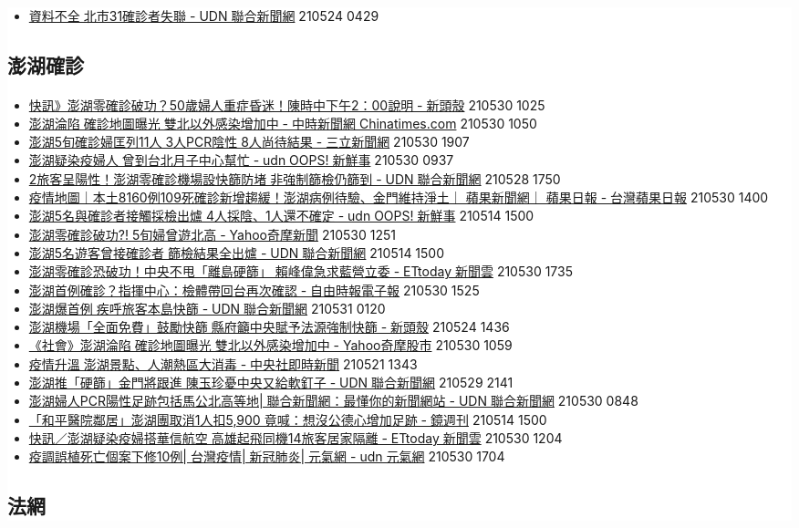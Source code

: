 - [資料不全 北市31確診者失聯 - UDN 聯合新聞網](https://udn.com/news/story/120940/5480238 "資料不全 北市31確診者失聯 - UDN 聯合新聞網") 210524 0429

## 澎湖確診


- [快訊》澎湖零確診破功？50歲婦人重症昏迷！陳時中下午2：00說明 - 新頭殼](https://newtalk.tw/news/view/2021-05-30/581328 "快訊》澎湖零確診破功？50歲婦人重症昏迷！陳時中下午2：00說明 - 新頭殼") 210530 1025
- [澎湖淪陷 確診地圖曝光 雙北以外感染增加中 - 中時新聞網 Chinatimes.com](https://www.chinatimes.com/realtimenews/20210530001225-260405 "澎湖淪陷 確診地圖曝光 雙北以外感染增加中 - 中時新聞網 Chinatimes.com") 210530 1050
- [澎湖5旬確診婦匡列11人 3人PCR陰性 8人尚待結果 - 三立新聞網](https://www.setn.com/News.aspx?NewsID=946637 "澎湖5旬確診婦匡列11人 3人PCR陰性 8人尚待結果 - 三立新聞網") 210530 1907
- [澎湖疑染疫婦人 曾到台北月子中心幫忙 - udn OOPS! 新鮮事](https://udn.com/news/story/120940/5495431 "澎湖疑染疫婦人 曾到台北月子中心幫忙 - udn OOPS! 新鮮事") 210530 0937
- [2旅客呈陽性！澎湖零確診機場設快篩防堵 非強制篩檢仍篩到 - UDN 聯合新聞網](https://udn.com/news/story/120940/5492800 "2旅客呈陽性！澎湖零確診機場設快篩防堵 非強制篩檢仍篩到 - UDN 聯合新聞網") 210528 1750
- [疫情地圖｜本土8160例109死確診新增趨緩！澎湖病例待驗、金門維持淨土｜ 蘋果新聞網｜ 蘋果日報 - 台灣蘋果日報](https://tw.appledaily.com/life/20210530/EFZ5TXE3NNBSZL2HES5AT3DPYE/ "疫情地圖｜本土8160例109死確診新增趨緩！澎湖病例待驗、金門維持淨土｜ 蘋果新聞網｜ 蘋果日報 - 台灣蘋果日報") 210530 1400
- [澎湖5名與確診者接觸採檢出爐 4人採陰、1人還不確定 - udn OOPS! 新鮮事](https://udn.com/news/story/120940/5458566 "澎湖5名與確診者接觸採檢出爐 4人採陰、1人還不確定 - udn OOPS! 新鮮事") 210514 1500
- [澎湖零確診破功?! 5旬婦曾遊北高 - Yahoo奇摩新聞](https://tw.news.yahoo.com/%E6%BE%8E%E6%B9%96%E9%9B%B6%E7%A2%BA%E8%A8%BA%E7%A0%B4%E5%8A%9F-5%E6%97%AC%E5%A9%A6%E6%9B%BE%E9%81%8A%E5%8C%97%E9%AB%98-045100146.html "澎湖零確診破功?! 5旬婦曾遊北高 - Yahoo奇摩新聞") 210530 1251
- [澎湖5名遊客曾接確診者 篩檢結果全出爐 - UDN 聯合新聞網](https://udn.com/news/story/120940/5458639 "澎湖5名遊客曾接確診者 篩檢結果全出爐 - UDN 聯合新聞網") 210514 1500
- [澎湖零確診恐破功！中央不甩「離島硬篩」 賴峰偉急求藍營立委 - ETtoday 新聞雲](https://www.ettoday.net/news/20210530/1994806.htm "澎湖零確診恐破功！中央不甩「離島硬篩」 賴峰偉急求藍營立委 - ETtoday 新聞雲") 210530 1735
- [澎湖首例確診？指揮中心：檢體帶回台再次確認 - 自由時報電子報](https://news.ltn.com.tw/news/life/breakingnews/3551593 "澎湖首例確診？指揮中心：檢體帶回台再次確認 - 自由時報電子報") 210530 1525
- [澎湖爆首例 疾呼旅客本島快篩 - UDN 聯合新聞網](https://udn.com/news/story/120940/5496710?from=udn-catelistnews_ch2 "澎湖爆首例 疾呼旅客本島快篩 - UDN 聯合新聞網") 210531 0120
- [澎湖機場「全面免費」鼓勵快篩 縣府籲中央賦予法源強制快篩 - 新頭殼](https://newtalk.tw/news/view/2021-05-24/578306 "澎湖機場「全面免費」鼓勵快篩 縣府籲中央賦予法源強制快篩 - 新頭殼") 210524 1436
- [《社會》澎湖淪陷 確診地圖曝光 雙北以外感染增加中 - Yahoo奇摩股市](https://tw.stock.yahoo.com/news/%E7%A4%BE%E6%9C%83-%E6%BE%8E%E6%B9%96%E6%B7%AA%E9%99%B7-%E7%A2%BA%E8%A8%BA%E5%9C%B0%E5%9C%96%E6%9B%9D%E5%85%89-%E9%9B%99%E5%8C%97%E4%BB%A5%E5%A4%96%E6%84%9F%E6%9F%93%E5%A2%9E%E5%8A%A0%E4%B8%AD-025901413.html?bcmt=1 "《社會》澎湖淪陷 確診地圖曝光 雙北以外感染增加中 - Yahoo奇摩股市") 210530 1059
- [疫情升溫 澎湖景點、人潮熱區大消毒 - 中央社即時新聞](https://www.cna.com.tw/news/aloc/202105210141.aspx "疫情升溫 澎湖景點、人潮熱區大消毒 - 中央社即時新聞") 210521 1343
- [澎湖推「硬篩」金門將跟進 陳玉珍憂中央又給軟釘子 - UDN 聯合新聞網](https://udn.com/news/story/122173/5495021 "澎湖推「硬篩」金門將跟進 陳玉珍憂中央又給軟釘子 - UDN 聯合新聞網") 210529 2141
- [澎湖婦人PCR陽性足跡包括馬公北高等地| 聯合新聞網：最懂你的新聞網站 - UDN 聯合新聞網](https://udn.com/news/story/120940/5495391?from=udn-ch1_breaknews-1-0-news "澎湖婦人PCR陽性足跡包括馬公北高等地| 聯合新聞網：最懂你的新聞網站 - UDN 聯合新聞網") 210530 0848
- [「和平醫院鄰居」澎湖團取消1人扣5,900 竟喊：想沒公德心增加足跡 - 鏡週刊](https://www.mirrormedia.mg/story/20210514edi013/ "「和平醫院鄰居」澎湖團取消1人扣5,900 竟喊：想沒公德心增加足跡 - 鏡週刊") 210514 1500
- [快訊／澎湖疑染疫婦搭華信航空 高雄起飛同機14旅客居家隔離 - ETtoday 新聞雲](https://www.ettoday.net/news/20210530/1994559.htm "快訊／澎湖疑染疫婦搭華信航空 高雄起飛同機14旅客居家隔離 - ETtoday 新聞雲") 210530 1204
- [疫調誤植死亡個案下修10例| 台灣疫情| 新冠肺炎| 元氣網 - udn 元氣網](https://health.udn.com/health/story/120950/5496369 "疫調誤植死亡個案下修10例| 台灣疫情| 新冠肺炎| 元氣網 - udn 元氣網") 210530 1704

## 法網
